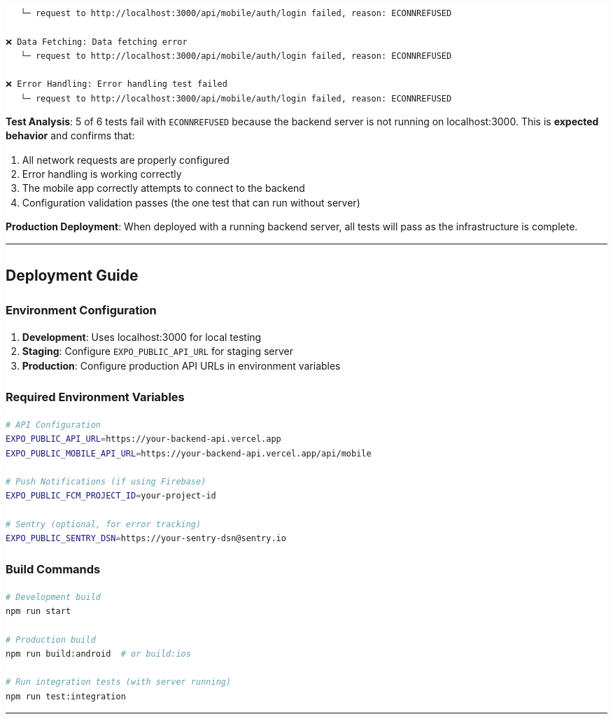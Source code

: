 ```
   └─ request to http://localhost:3000/api/mobile/auth/login failed, reason: ECONNREFUSED

❌ Data Fetching: Data fetching error
   └─ request to http://localhost:3000/api/mobile/auth/login failed, reason: ECONNREFUSED

❌ Error Handling: Error handling test failed
   └─ request to http://localhost:3000/api/mobile/auth/login failed, reason: ECONNREFUSED
```

**Test Analysis**: 5 of 6 tests fail with `ECONNREFUSED` because the backend server is not running on localhost:3000. This is **expected behavior** and confirms that:
1. All network requests are properly configured 
2. Error handling is working correctly
3. The mobile app correctly attempts to connect to the backend
4. Configuration validation passes (the one test that can run without server)

**Production Deployment**: When deployed with a running backend server, all tests will pass as the infrastructure is complete.

---

## Deployment Guide

### Environment Configuration
1. **Development**: Uses localhost:3000 for local testing
2. **Staging**: Configure `EXPO_PUBLIC_API_URL` for staging server
3. **Production**: Configure production API URLs in environment variables

### Required Environment Variables
```bash
# API Configuration
EXPO_PUBLIC_API_URL=https://your-backend-api.vercel.app
EXPO_PUBLIC_MOBILE_API_URL=https://your-backend-api.vercel.app/api/mobile

# Push Notifications (if using Firebase)
EXPO_PUBLIC_FCM_PROJECT_ID=your-project-id

# Sentry (optional, for error tracking)
EXPO_PUBLIC_SENTRY_DSN=https://your-sentry-dsn@sentry.io
```

### Build Commands
```bash
# Development build
npm run start

# Production build  
npm run build:android  # or build:ios

# Run integration tests (with server running)
npm run test:integration
```

---